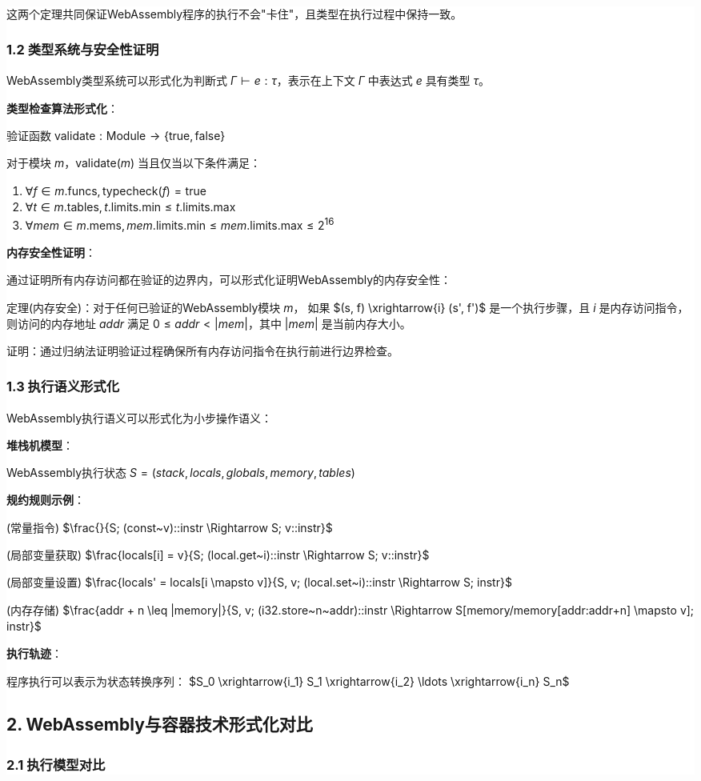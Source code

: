 这两个定理共同保证WebAssembly程序的执行不会"卡住"，且类型在执行过程中保持一致。

### 1.2 类型系统与安全性证明

WebAssembly类型系统可以形式化为判断式 $\Gamma \vdash e : \tau$，表示在上下文 $\Gamma$ 中表达式 $e$ 具有类型 $\tau$。

**类型检查算法形式化**：

验证函数 $\text{validate}: \text{Module} \rightarrow \{\text{true}, \text{false}\}$

对于模块 $m$，$\text{validate}(m)$ 当且仅当以下条件满足：

1. $\forall f \in m.\text{funcs}, \text{typecheck}(f) = \text{true}$
2. $\forall t \in m.\text{tables}, t.\text{limits}.\text{min} \leq t.\text{limits}.\text{max}$
3. $\forall mem \in m.\text{mems}, mem.\text{limits}.\text{min} \leq mem.\text{limits}.\text{max} \leq 2^{16}$

**内存安全性证明**：

通过证明所有内存访问都在验证的边界内，可以形式化证明WebAssembly的内存安全性：

定理(内存安全)：对于任何已验证的WebAssembly模块 $m$，
如果 $(s, f) \xrightarrow{i} (s', f')$ 是一个执行步骤，且 $i$ 是内存访问指令，
则访问的内存地址 $addr$ 满足 $0 \leq addr < |mem|$，其中 $|mem|$ 是当前内存大小。

证明：通过归纳法证明验证过程确保所有内存访问指令在执行前进行边界检查。

### 1.3 执行语义形式化

WebAssembly执行语义可以形式化为小步操作语义：

**堆栈机模型**：

WebAssembly执行状态 $S = (stack, locals, globals, memory, tables)$

**规约规则示例**：

(常量指令)
$\frac{}{S; (const~v)::instr \Rightarrow S; v::instr}$

(局部变量获取)
$\frac{locals[i] = v}{S; (local.get~i)::instr \Rightarrow S; v::instr}$

(局部变量设置)
$\frac{locals' = locals[i \mapsto v]}{S, v; (local.set~i)::instr \Rightarrow S; instr}$

(内存存储)
$\frac{addr + n \leq |memory|}{S, v; (i32.store~n~addr)::instr \Rightarrow S[memory/memory[addr:addr+n] \mapsto v]; instr}$

**执行轨迹**：

程序执行可以表示为状态转换序列：
$S_0 \xrightarrow{i_1} S_1 \xrightarrow{i_2} \ldots \xrightarrow{i_n} S_n$

## 2. WebAssembly与容器技术形式化对比

### 2.1 执行模型对比
